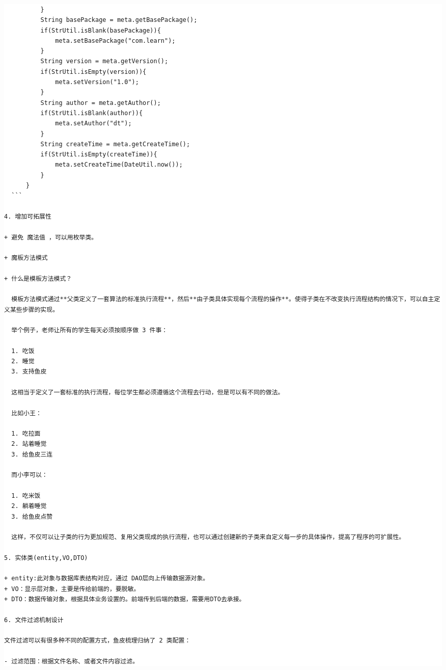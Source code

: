    ```
             }
             String basePackage = meta.getBasePackage();
             if(StrUtil.isBlank(basePackage)){
                 meta.setBasePackage("com.learn");
             }
             String version = meta.getVersion();
             if(StrUtil.isEmpty(version)){
                 meta.setVersion("1.0");
             }
             String author = meta.getAuthor();
             if(StrUtil.isBlank(author)){
                 meta.setAuthor("dt");
             }
             String createTime = meta.getCreateTime();
             if(StrUtil.isEmpty(createTime)){
                 meta.setCreateTime(DateUtil.now());
             }
         }
     ```

4. 增加可拓展性

   + 避免 魔法值 ，可以用枚举类。

   + 魔板方法模式

   + 什么是模板方法模式？

     模板方法模式通过**父类定义了一套算法的标准执行流程**，然后**由子类具体实现每个流程的操作**。使得子类在不改变执行流程结构的情况下，可以自主定义某些步骤的实现。

     举个例子，老师让所有的学生每天必须按顺序做 3 件事：

     1. 吃饭
     2. 睡觉
     3. 支持鱼皮

     这相当于定义了一套标准的执行流程，每位学生都必须遵循这个流程去行动，但是可以有不同的做法。

     比如小王：

     1. 吃拉面
     2. 站着睡觉
     3. 给鱼皮三连

     而小李可以：

     1. 吃米饭
     2. 躺着睡觉
     3. 给鱼皮点赞

     这样，不仅可以让子类的行为更加规范、复用父类现成的执行流程，也可以通过创建新的子类来自定义每一步的具体操作，提高了程序的可扩展性。
   
5. 实体类(entity,VO,DTO)

   + entity:此对象与数据库表结构对应，通过 DAO层向上传输数据源对象。
   + VO：显示层对象，主要是传给前端的，要脱敏。
   + DTO：数据传输对象，根据具体业务设置的。前端传到后端的数据，需要用DTO去承接。

6. 文件过滤机制设计

   文件过滤可以有很多种不同的配置方式，鱼皮梳理归纳了 2 类配置：

   - 过滤范围：根据文件名称、或者文件内容过滤。
   ```